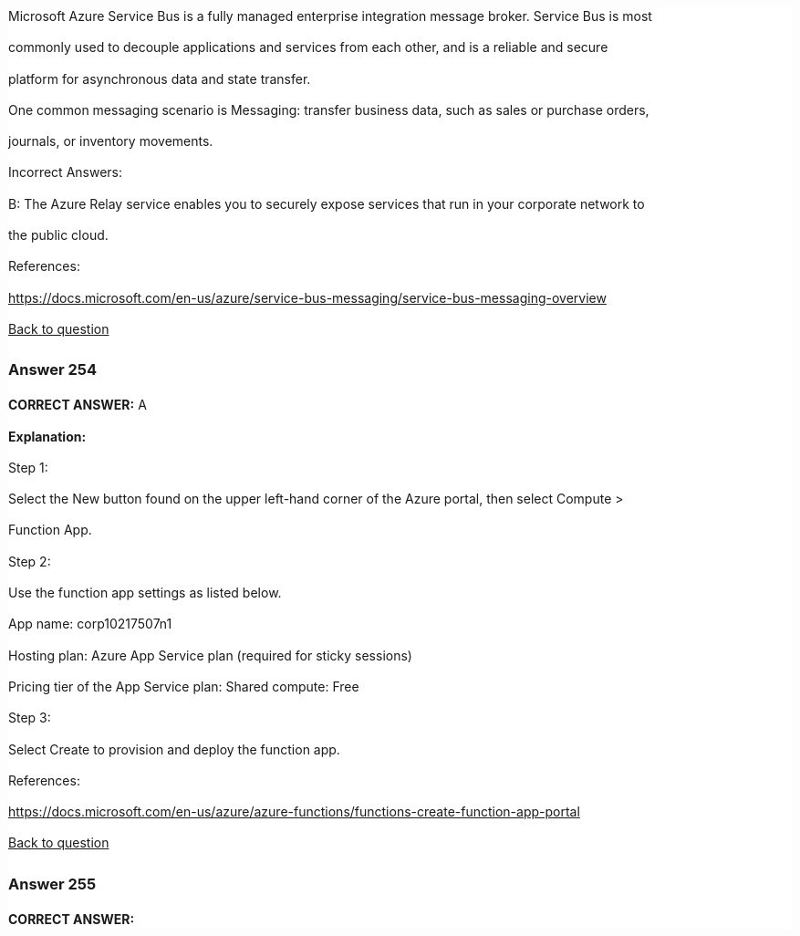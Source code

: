 Microsoft Azure Service Bus is a fully managed enterprise integration message broker. Service Bus is most

commonly used to decouple applications and services from each other, and is a reliable and secure

platform for asynchronous data and state transfer.

One common messaging scenario is Messaging: transfer business data, such as sales or purchase orders,

journals, or inventory movements.

Incorrect Answers:

B: The Azure Relay service enables you to securely expose services that run in your corporate network to

the public cloud.

References:

https://docs.microsoft.com/en-us/azure/service-bus-messaging/service-bus-messaging-overview

[Back to question](#question-253)

### Answer 254

**CORRECT ANSWER:** A

**Explanation:**

Step 1:

Select the New button found on the upper left-hand corner of the Azure portal, then select Compute >

Function App.

Step 2:

Use the function app settings as listed below.

App name:                    corp10217507n1

Hosting plan:                 Azure App Service plan (required for sticky sessions)

Pricing tier of the App Service plan:     Shared compute: Free

Step 3:

Select Create to provision and deploy the function app.

References:

https://docs.microsoft.com/en-us/azure/azure-functions/functions-create-function-app-portal

[Back to question](#question-254)

### Answer 255

**CORRECT ANSWER:**
